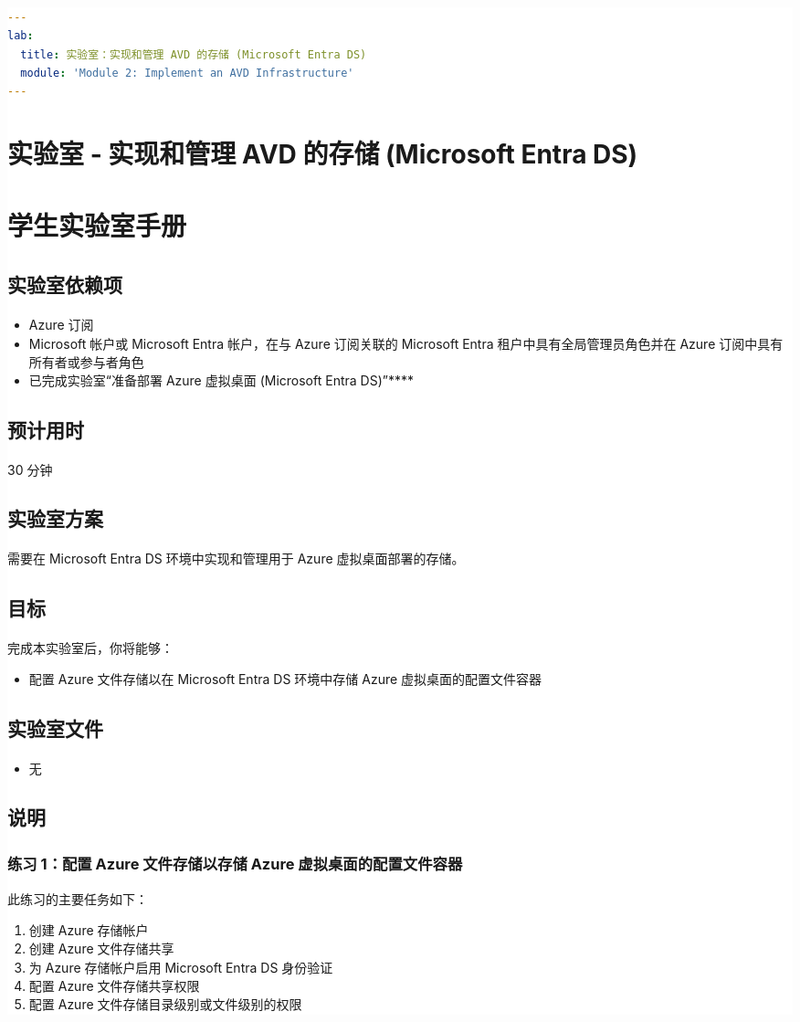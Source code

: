 ```yaml
---
lab:
  title: 实验室：实现和管理 AVD 的存储 (Microsoft Entra DS)
  module: 'Module 2: Implement an AVD Infrastructure'
---
```


# 实验室 - 实现和管理 AVD 的存储 (Microsoft Entra DS)
# 学生实验室手册

## 实验室依赖项

- Azure 订阅
- Microsoft 帐户或 Microsoft Entra 帐户，在与 Azure 订阅关联的 Microsoft Entra 租户中具有全局管理员角色并在 Azure 订阅中具有所有者或参与者角色
- 已完成实验室“准备部署 Azure 虚拟桌面 (Microsoft Entra DS)”****

## 预计用时

30 分钟

## 实验室方案

需要在 Microsoft Entra DS 环境中实现和管理用于 Azure 虚拟桌面部署的存储。

## 目标
  
完成本实验室后，你将能够：

- 配置 Azure 文件存储以在 Microsoft Entra DS 环境中存储 Azure 虚拟桌面的配置文件容器

## 实验室文件

- 无

## 说明

### 练习 1：配置 Azure 文件存储以存储 Azure 虚拟桌面的配置文件容器

此练习的主要任务如下：

1. 创建 Azure 存储帐户
1. 创建 Azure 文件存储共享
1. 为 Azure 存储帐户启用 Microsoft Entra DS 身份验证 
1. 配置 Azure 文件存储共享权限
1. 配置 Azure 文件存储目录级别或文件级别的权限
